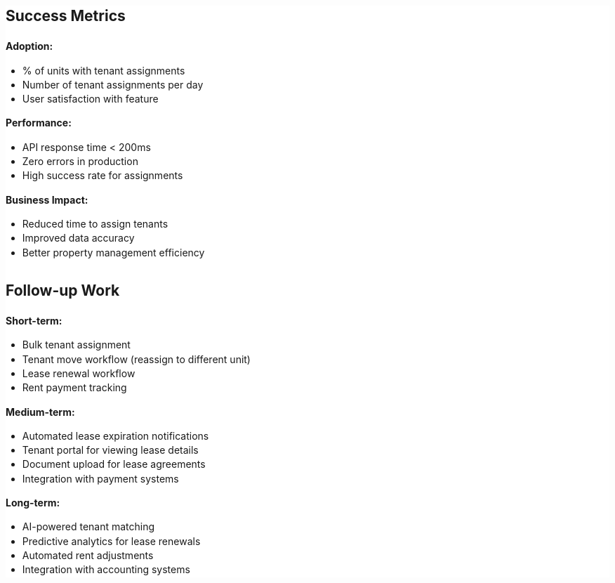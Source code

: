 ## Success Metrics

**Adoption:**
- % of units with tenant assignments
- Number of tenant assignments per day
- User satisfaction with feature

**Performance:**
- API response time < 200ms
- Zero errors in production
- High success rate for assignments

**Business Impact:**
- Reduced time to assign tenants
- Improved data accuracy
- Better property management efficiency

## Follow-up Work

**Short-term:**
- Bulk tenant assignment
- Tenant move workflow (reassign to different unit)
- Lease renewal workflow
- Rent payment tracking

**Medium-term:**
- Automated lease expiration notifications
- Tenant portal for viewing lease details
- Document upload for lease agreements
- Integration with payment systems

**Long-term:**
- AI-powered tenant matching
- Predictive analytics for lease renewals
- Automated rent adjustments
- Integration with accounting systems
